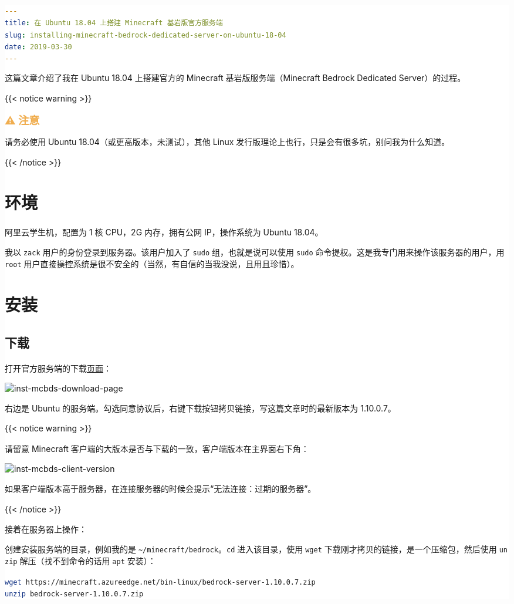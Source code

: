 ```yaml
---
title: 在 Ubuntu 18.04 上搭建 Minecraft 基岩版官方服务端
slug: installing-minecraft-bedrock-dedicated-server-on-ubuntu-18-04
date: 2019-03-30
---
```


这篇文章介绍了我在 Ubuntu 18.04 上搭建官方的 Minecraft 基岩版服务端（Minecraft Bedrock Dedicated Server）的过程。



{{< notice warning >}}

<div style="color: #f0ad4e; font-size: 1.3em; font-weight: bold">⚠️ 注意</div>

请务必使用 Ubuntu 18.04（或更高版本，未测试），其他 Linux 发行版理论上也行，只是会有很多坑，别问我为什么知道。

{{< /notice >}}

# 环境

阿里云学生机，配置为 1 核 CPU，2G 内存，拥有公网 IP，操作系统为 Ubuntu 18.04。

我以 `zack` 用户的身份登录到服务器。该用户加入了 `sudo` 组，也就是说可以使用 `sudo` 命令提权。这是我专门用来操作该服务器的用户，用 `root` 用户直接操控系统是很不安全的（当然，有自信的当我没说，且用且珍惜）。

# 安装

## 下载

打开官方服务端的下载[页面](https://www.minecraft.net/zh-hans/download/server/bedrock/)：

![inst-mcbds-download-page](https://image.zacjact1568.com/post/inst-mcbds-download-page.jpg)

右边是 Ubuntu 的服务端。勾选同意协议后，右键下载按钮拷贝链接，写这篇文章时的最新版本为 1.10.0.7。

{{< notice warning >}}

请留意 Minecraft 客户端的大版本是否与下载的一致，客户端版本在主界面右下角：

![inst-mcbds-client-version](https://image.zacjact1568.com/post/inst-mcbds-client-version.jpg)

如果客户端版本高于服务器，在连接服务器的时候会提示“无法连接：过期的服务器”。

{{< /notice >}}

接着在服务器上操作：

创建安装服务端的目录，例如我的是 `~/minecraft/bedrock`。`cd` 进入该目录，使用 `wget` 下载刚才拷贝的链接，是一个压缩包，然后使用 `unzip` 解压（找不到命令的话用 `apt` 安装）：

```bash
wget https://minecraft.azureedge.net/bin-linux/bedrock-server-1.10.0.7.zip
unzip bedrock-server-1.10.0.7.zip
```
